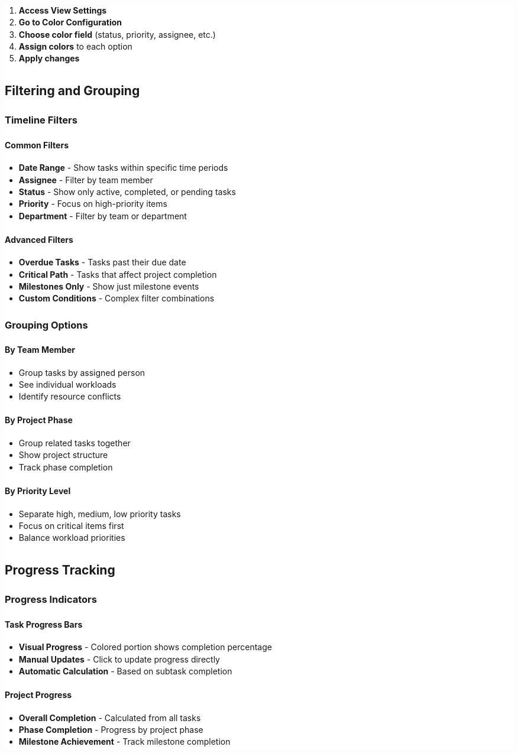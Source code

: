 1. **Access View Settings**
2. **Go to Color Configuration**
3. **Choose color field** (status, priority, assignee, etc.)
4. **Assign colors** to each option
5. **Apply changes**

## Filtering and Grouping

### Timeline Filters

#### Common Filters
- **Date Range** - Show tasks within specific time periods
- **Assignee** - Filter by team member
- **Status** - Show only active, completed, or pending tasks
- **Priority** - Focus on high-priority items
- **Department** - Filter by team or department

#### Advanced Filters
- **Overdue Tasks** - Tasks past their due date
- **Critical Path** - Tasks that affect project completion
- **Milestones Only** - Show just milestone events
- **Custom Conditions** - Complex filter combinations

### Grouping Options

#### By Team Member
- Group tasks by assigned person
- See individual workloads
- Identify resource conflicts

#### By Project Phase
- Group related tasks together
- Show project structure
- Track phase completion

#### By Priority Level
- Separate high, medium, low priority tasks
- Focus on critical items first
- Balance workload priorities

## Progress Tracking

### Progress Indicators

#### Task Progress Bars
- **Visual Progress** - Colored portion shows completion percentage
- **Manual Updates** - Click to update progress directly
- **Automatic Calculation** - Based on subtask completion

#### Project Progress
- **Overall Completion** - Calculated from all tasks
- **Phase Completion** - Progress by project phase
- **Milestone Achievement** - Track milestone completion

